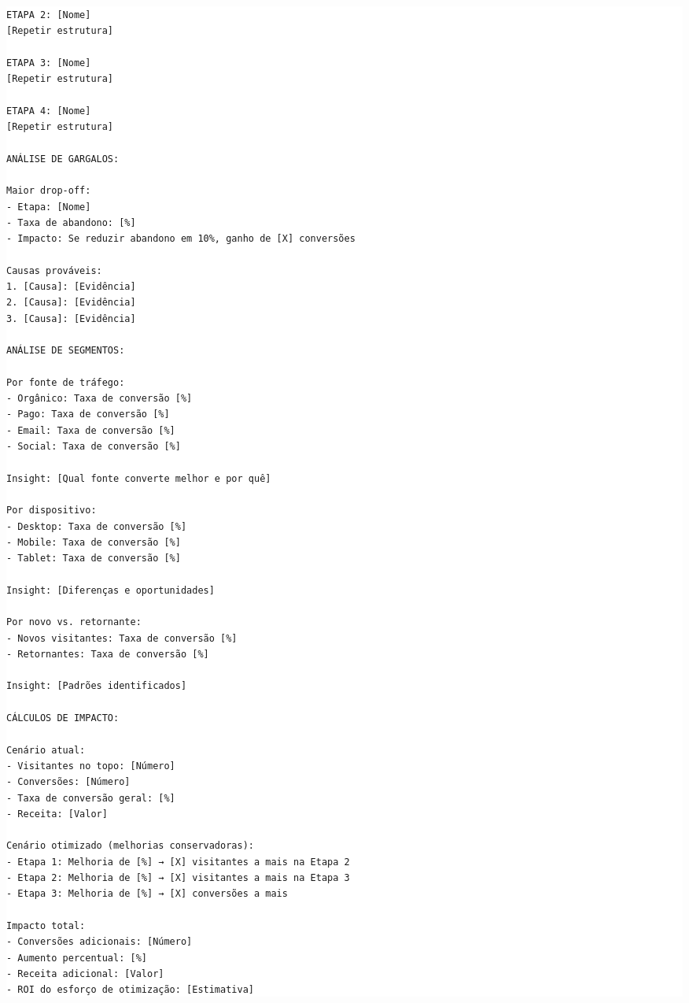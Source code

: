 ```
ETAPA 2: [Nome]
[Repetir estrutura]

ETAPA 3: [Nome]
[Repetir estrutura]

ETAPA 4: [Nome]
[Repetir estrutura]

ANÁLISE DE GARGALOS:

Maior drop-off:
- Etapa: [Nome]
- Taxa de abandono: [%]
- Impacto: Se reduzir abandono em 10%, ganho de [X] conversões

Causas prováveis:
1. [Causa]: [Evidência]
2. [Causa]: [Evidência]
3. [Causa]: [Evidência]

ANÁLISE DE SEGMENTOS:

Por fonte de tráfego:
- Orgânico: Taxa de conversão [%]
- Pago: Taxa de conversão [%]
- Email: Taxa de conversão [%]
- Social: Taxa de conversão [%]

Insight: [Qual fonte converte melhor e por quê]

Por dispositivo:
- Desktop: Taxa de conversão [%]
- Mobile: Taxa de conversão [%]
- Tablet: Taxa de conversão [%]

Insight: [Diferenças e oportunidades]

Por novo vs. retornante:
- Novos visitantes: Taxa de conversão [%]
- Retornantes: Taxa de conversão [%]

Insight: [Padrões identificados]

CÁLCULOS DE IMPACTO:

Cenário atual:
- Visitantes no topo: [Número]
- Conversões: [Número]
- Taxa de conversão geral: [%]
- Receita: [Valor]

Cenário otimizado (melhorias conservadoras):
- Etapa 1: Melhoria de [%] → [X] visitantes a mais na Etapa 2
- Etapa 2: Melhoria de [%] → [X] visitantes a mais na Etapa 3
- Etapa 3: Melhoria de [%] → [X] conversões a mais

Impacto total:
- Conversões adicionais: [Número]
- Aumento percentual: [%]
- Receita adicional: [Valor]
- ROI do esforço de otimização: [Estimativa]

```